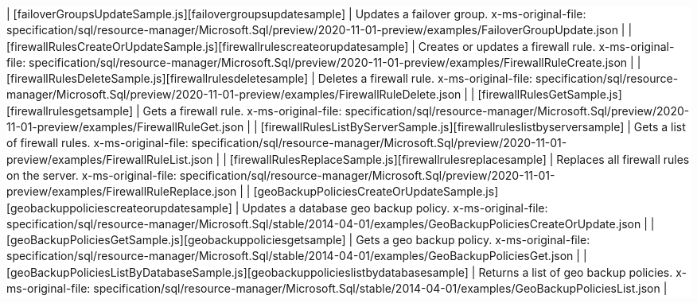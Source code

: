 | [failoverGroupsUpdateSample.js][failovergroupsupdatesample]                                                                                                                                                       | Updates a failover group. x-ms-original-file: specification/sql/resource-manager/Microsoft.Sql/preview/2020-11-01-preview/examples/FailoverGroupUpdate.json                                                                                                                                                                                                                                                       |
| [firewallRulesCreateOrUpdateSample.js][firewallrulescreateorupdatesample]                                                                                                                                         | Creates or updates a firewall rule. x-ms-original-file: specification/sql/resource-manager/Microsoft.Sql/preview/2020-11-01-preview/examples/FirewallRuleCreate.json                                                                                                                                                                                                                                              |
| [firewallRulesDeleteSample.js][firewallrulesdeletesample]                                                                                                                                                         | Deletes a firewall rule. x-ms-original-file: specification/sql/resource-manager/Microsoft.Sql/preview/2020-11-01-preview/examples/FirewallRuleDelete.json                                                                                                                                                                                                                                                         |
| [firewallRulesGetSample.js][firewallrulesgetsample]                                                                                                                                                               | Gets a firewall rule. x-ms-original-file: specification/sql/resource-manager/Microsoft.Sql/preview/2020-11-01-preview/examples/FirewallRuleGet.json                                                                                                                                                                                                                                                               |
| [firewallRulesListByServerSample.js][firewallruleslistbyserversample]                                                                                                                                             | Gets a list of firewall rules. x-ms-original-file: specification/sql/resource-manager/Microsoft.Sql/preview/2020-11-01-preview/examples/FirewallRuleList.json                                                                                                                                                                                                                                                     |
| [firewallRulesReplaceSample.js][firewallrulesreplacesample]                                                                                                                                                       | Replaces all firewall rules on the server. x-ms-original-file: specification/sql/resource-manager/Microsoft.Sql/preview/2020-11-01-preview/examples/FirewallRuleReplace.json                                                                                                                                                                                                                                      |
| [geoBackupPoliciesCreateOrUpdateSample.js][geobackuppoliciescreateorupdatesample]                                                                                                                                 | Updates a database geo backup policy. x-ms-original-file: specification/sql/resource-manager/Microsoft.Sql/stable/2014-04-01/examples/GeoBackupPoliciesCreateOrUpdate.json                                                                                                                                                                                                                                        |
| [geoBackupPoliciesGetSample.js][geobackuppoliciesgetsample]                                                                                                                                                       | Gets a geo backup policy. x-ms-original-file: specification/sql/resource-manager/Microsoft.Sql/stable/2014-04-01/examples/GeoBackupPoliciesGet.json                                                                                                                                                                                                                                                               |
| [geoBackupPoliciesListByDatabaseSample.js][geobackuppolicieslistbydatabasesample]                                                                                                                                 | Returns a list of geo backup policies. x-ms-original-file: specification/sql/resource-manager/Microsoft.Sql/stable/2014-04-01/examples/GeoBackupPoliciesList.json                                                                                                                                                                                                                                                 |